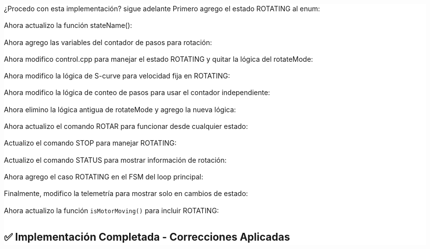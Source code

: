 ¿Procedo con esta implementación?
</assistant>
<user>
sigue adelante
</user>
<assistant>
Primero agrego el estado ROTATING al enum: 
```

```
Ahora actualizo la función stateName(): 
```

```
Ahora agrego las variables del contador de pasos para rotación: 
```

```

```

```
Ahora modifico control.cpp para manejar el estado ROTATING y quitar la lógica del rotateMode: 
```

```
Ahora modifico la lógica de S-curve para velocidad fija en ROTATING: 
```

```
Ahora modifico la lógica de conteo de pasos para usar el contador independiente: 
```

```
Ahora elimino la lógica antigua de rotateMode y agrego la nueva lógica: 
```

```
Ahora actualizo el comando ROTAR para funcionar desde cualquier estado: 
```

```
Actualizo el comando STOP para manejar ROTATING: 
```

```
Actualizo el comando STATUS para mostrar información de rotación: 
```

```
Ahora agrego el caso ROTATING en el FSM del loop principal: 
```

```
Finalmente, modifico la telemetría para mostrar solo en cambios de estado: 
```

```
Ahora actualizo la función `isMotorMoving()` para incluir ROTATING: 
```

```
## ✅ **Implementación Completada - Correcciones Aplicadas**
